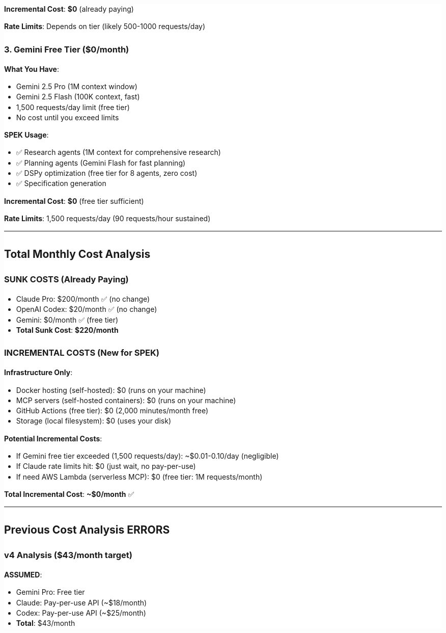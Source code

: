 **Incremental Cost**: **$0** (already paying)

**Rate Limits**: Depends on tier (likely 500-1000 requests/day)

### 3. Gemini Free Tier ($0/month)
**What You Have**:
- Gemini 2.5 Pro (1M context window)
- Gemini 2.5 Flash (100K context, fast)
- 1,500 requests/day limit (free tier)
- No cost until you exceed limits

**SPEK Usage**:
- ✅ Research agents (1M context for comprehensive research)
- ✅ Planning agents (Gemini Flash for fast planning)
- ✅ DSPy optimization (free tier for 8 agents, zero cost)
- ✅ Specification generation

**Incremental Cost**: **$0** (free tier sufficient)

**Rate Limits**: 1,500 requests/day (90 requests/hour sustained)

---

## Total Monthly Cost Analysis

### SUNK COSTS (Already Paying)
- Claude Pro: $200/month ✅ (no change)
- OpenAI Codex: $20/month ✅ (no change)
- Gemini: $0/month ✅ (free tier)
- **Total Sunk Cost**: **$220/month**

### INCREMENTAL COSTS (New for SPEK)
**Infrastructure Only**:
- Docker hosting (self-hosted): $0 (runs on your machine)
- MCP servers (self-hosted containers): $0 (runs on your machine)
- GitHub Actions (free tier): $0 (2,000 minutes/month free)
- Storage (local filesystem): $0 (uses your disk)

**Potential Incremental Costs**:
- If Gemini free tier exceeded (1,500 requests/day): ~$0.01-0.10/day (negligible)
- If Claude rate limits hit: $0 (just wait, no pay-per-use)
- If need AWS Lambda (serverless MCP): $0 (free tier: 1M requests/month)

**Total Incremental Cost**: **~$0/month** ✅

---

## Previous Cost Analysis ERRORS

### v4 Analysis ($43/month target)
**ASSUMED**:
- Gemini Pro: Free tier
- Claude: Pay-per-use API (~$18/month)
- Codex: Pay-per-use API (~$25/month)
- **Total**: $43/month
